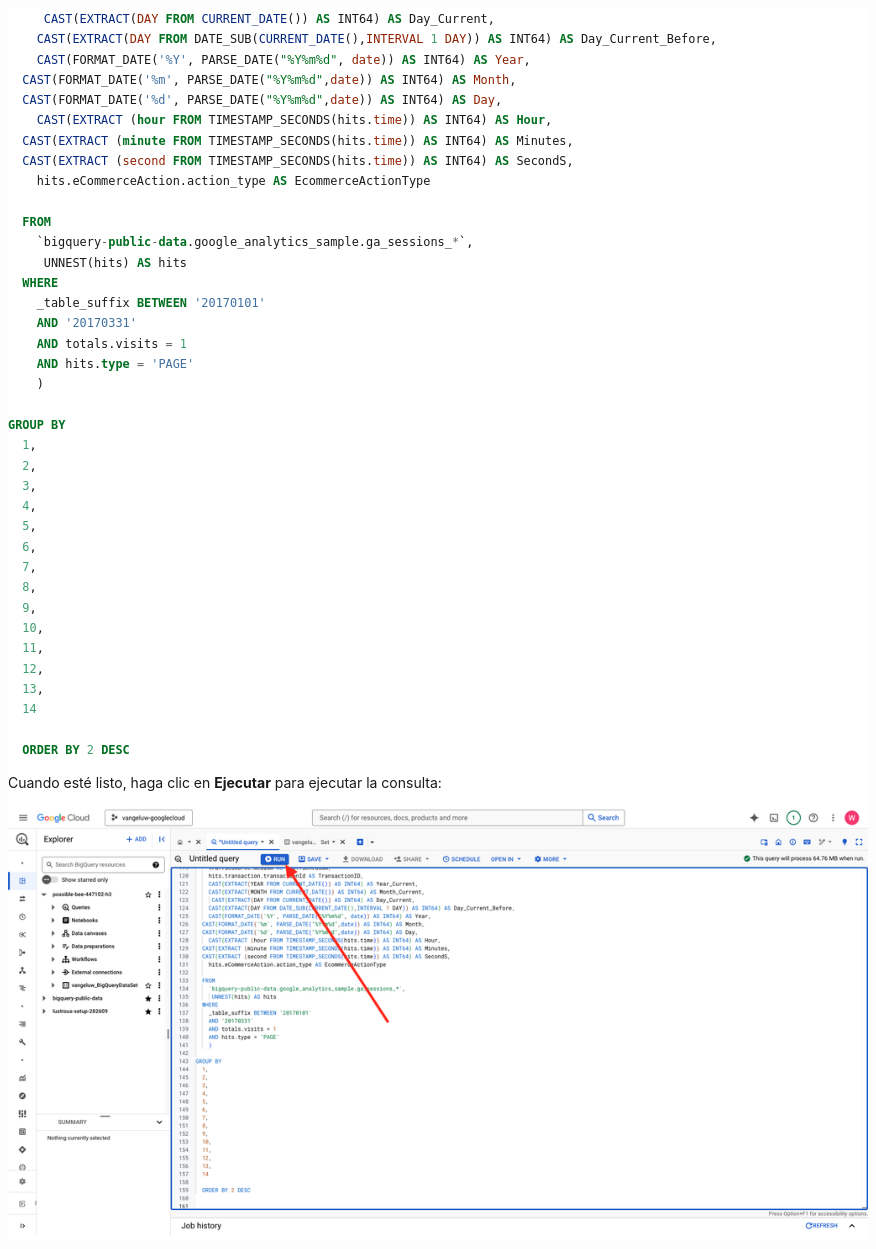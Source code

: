 ```sql
     CAST(EXTRACT(DAY FROM CURRENT_DATE()) AS INT64) AS Day_Current,
    CAST(EXTRACT(DAY FROM DATE_SUB(CURRENT_DATE(),INTERVAL 1 DAY)) AS INT64) AS Day_Current_Before,
    CAST(FORMAT_DATE('%Y', PARSE_DATE("%Y%m%d", date)) AS INT64) AS Year,
  CAST(FORMAT_DATE('%m', PARSE_DATE("%Y%m%d",date)) AS INT64) AS Month,
  CAST(FORMAT_DATE('%d', PARSE_DATE("%Y%m%d",date)) AS INT64) AS Day,
    CAST(EXTRACT (hour FROM TIMESTAMP_SECONDS(hits.time)) AS INT64) AS Hour,
  CAST(EXTRACT (minute FROM TIMESTAMP_SECONDS(hits.time)) AS INT64) AS Minutes,
  CAST(EXTRACT (second FROM TIMESTAMP_SECONDS(hits.time)) AS INT64) AS SecondS,
    hits.eCommerceAction.action_type AS EcommerceActionType
  
  FROM
    `bigquery-public-data.google_analytics_sample.ga_sessions_*`,
     UNNEST(hits) AS hits
  WHERE
    _table_suffix BETWEEN '20170101'
    AND '20170331'
    AND totals.visits = 1
    AND hits.type = 'PAGE'
    )
    
GROUP BY
  1,
  2,
  3,
  4,
  5,
  6,
  7,
  8,
  9,
  10,
  11,
  12,
  13,
  14
    
  ORDER BY 2 DESC
```

Cuando esté listo, haga clic en **Ejecutar** para ejecutar la consulta:

![demostración](./images/ex310.png)